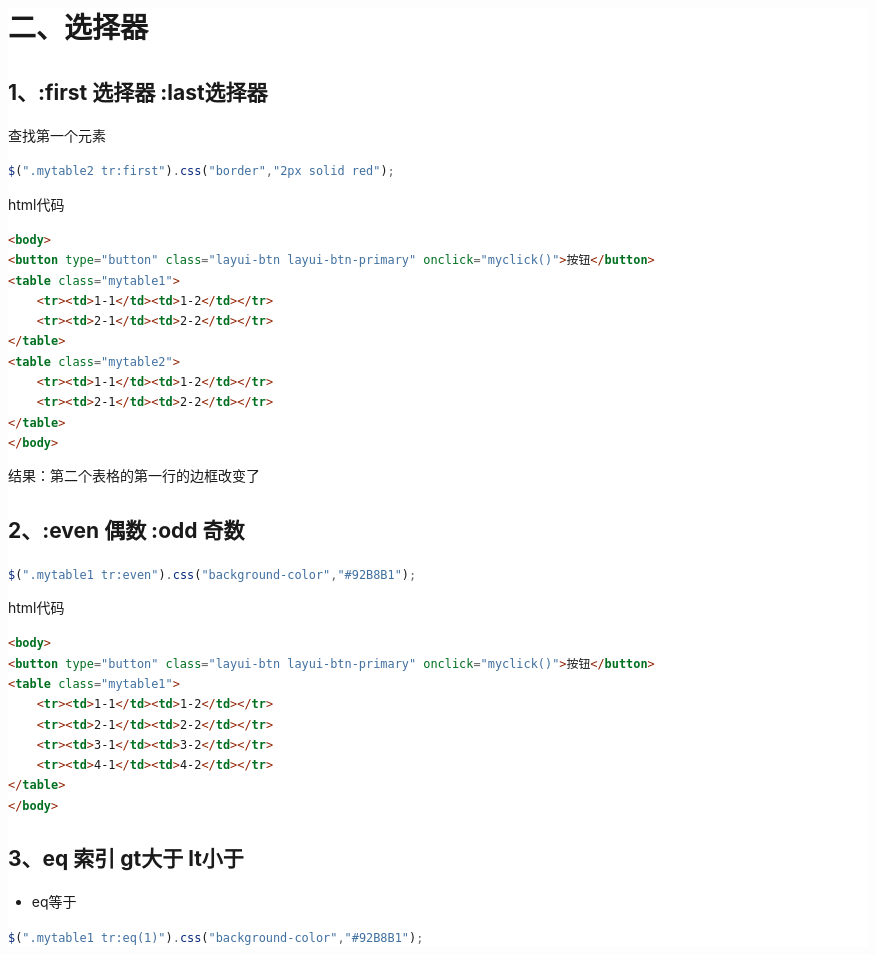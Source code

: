 # 二、选择器

## 1、:first 选择器  :last选择器

查找第一个元素

```javascript
$(".mytable2 tr:first").css("border","2px solid red");
```

html代码

```html
<body>
<button type="button" class="layui-btn layui-btn-primary" onclick="myclick()">按钮</button>
<table class="mytable1">
    <tr><td>1-1</td><td>1-2</td></tr>
    <tr><td>2-1</td><td>2-2</td></tr>
</table>
<table class="mytable2">
    <tr><td>1-1</td><td>1-2</td></tr>
    <tr><td>2-1</td><td>2-2</td></tr>
</table>
</body>
```

结果：第二个表格的第一行的边框改变了

 ## 2、:even 偶数 :odd 奇数

```javascript
$(".mytable1 tr:even").css("background-color","#92B8B1");
```

html代码

```html
<body>
<button type="button" class="layui-btn layui-btn-primary" onclick="myclick()">按钮</button>
<table class="mytable1">
    <tr><td>1-1</td><td>1-2</td></tr>
    <tr><td>2-1</td><td>2-2</td></tr>
    <tr><td>3-1</td><td>3-2</td></tr>
    <tr><td>4-1</td><td>4-2</td></tr>
</table>
</body>
```

## 3、eq 索引 gt大于 lt小于

* eq等于

```javascript
$(".mytable1 tr:eq(1)").css("background-color","#92B8B1");
```
